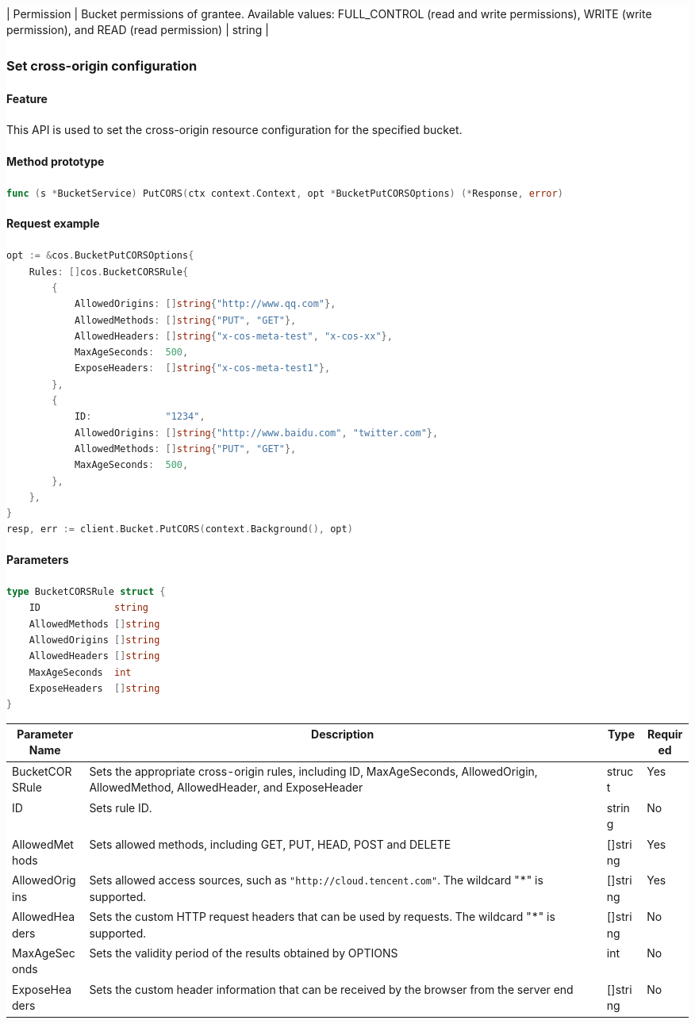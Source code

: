 | Permission | Bucket permissions of grantee. Available values: FULL_CONTROL (read and write permissions), WRITE (write permission), and READ (read permission) | string |

### Set cross-origin configuration

#### Feature

This API is used to set the cross-origin resource configuration for the specified bucket.

#### Method prototype

```go
func (s *BucketService) PutCORS(ctx context.Context, opt *BucketPutCORSOptions) (*Response, error)
```

#### Request example

```go
opt := &cos.BucketPutCORSOptions{
    Rules: []cos.BucketCORSRule{
        {
            AllowedOrigins: []string{"http://www.qq.com"},
            AllowedMethods: []string{"PUT", "GET"},
            AllowedHeaders: []string{"x-cos-meta-test", "x-cos-xx"},
            MaxAgeSeconds:  500,
            ExposeHeaders:  []string{"x-cos-meta-test1"},
        },
        {
            ID:             "1234",
            AllowedOrigins: []string{"http://www.baidu.com", "twitter.com"},
            AllowedMethods: []string{"PUT", "GET"},
            MaxAgeSeconds:  500,
        },
    },
}
resp, err := client.Bucket.PutCORS(context.Background(), opt)
```

#### Parameters

```go
type BucketCORSRule struct {
	ID             string   
	AllowedMethods []string 
	AllowedOrigins []string 
	AllowedHeaders []string 
	MaxAgeSeconds  int      
	ExposeHeaders  []string 
}
```

| Parameter Name | Description | Type | Required |
| -------------- | ------------------------------------------------------------ | -------- | ---- |
| BucketCORSRule | Sets the appropriate cross-origin rules, including ID, MaxAgeSeconds, AllowedOrigin, AllowedMethod, AllowedHeader, and ExposeHeader | struct | Yes |
| ID | Sets rule ID. | string | No |
| AllowedMethods | Sets allowed methods, including GET, PUT, HEAD, POST and DELETE | []string | Yes |
| AllowedOrigins | Sets allowed access sources, such as `"http://cloud.tencent.com"`. The wildcard "*" is supported. | []string | Yes |
| AllowedHeaders | Sets the custom HTTP request headers that can be used by requests. The wildcard "*" is supported. | []string | No |
| MaxAgeSeconds | Sets the validity period of the results obtained by OPTIONS | int | No |
| ExposeHeaders | Sets the custom header information that can be received by the browser from the server end | []string | No |
